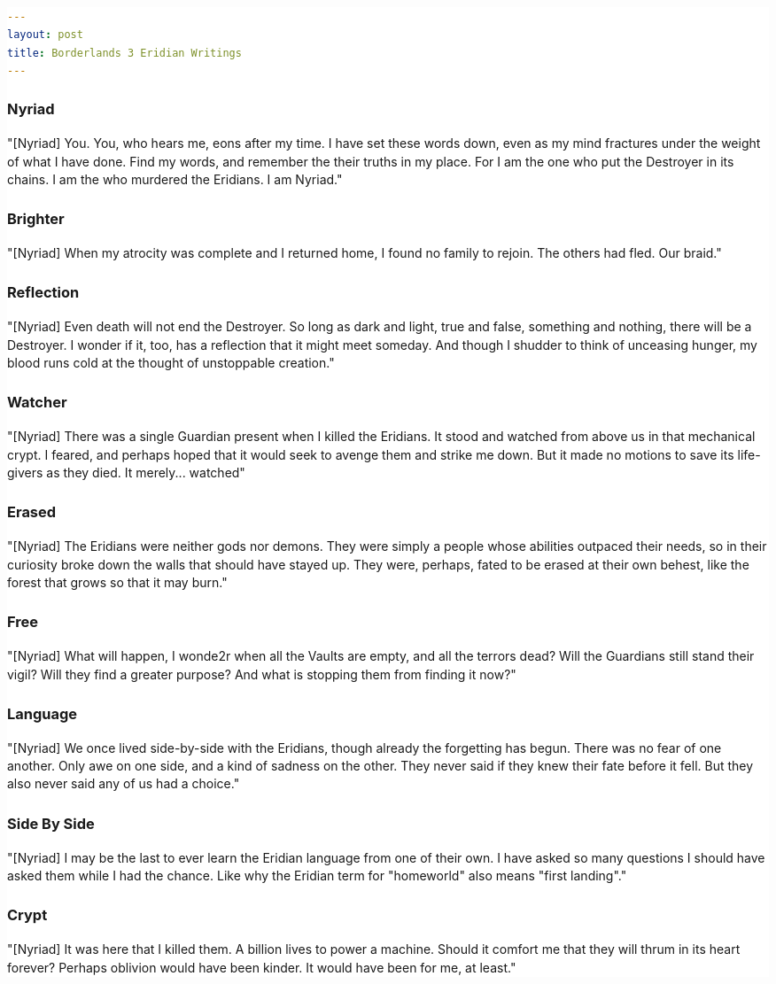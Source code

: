 ```yaml
---
layout: post
title: Borderlands 3 Eridian Writings
---
```


### Nyriad 
"[Nyriad] You. You, who hears me, eons after my time. I have set these words down, even as my mind fractures under the weight of what I have done. Find my words, and remember the their truths in my place. For I am the one who put the Destroyer in its chains. I am the who murdered the Eridians. I am Nyriad."

### Brighter 
"[Nyriad] When my atrocity was complete and I returned home, I found no family to rejoin. The others had fled. Our braid."

### Reflection 
"[Nyriad] Even death will not end the Destroyer. So long as dark and light, true and false, something and nothing, there will be a Destroyer. I wonder if it, too, has a reflection that it might meet someday. And though I shudder to think of unceasing hunger, my blood runs cold at the thought of unstoppable creation."

### Watcher 
"[Nyriad] There was a single Guardian present when I killed the Eridians. It stood and watched from above us in that mechanical crypt. I feared, and perhaps hoped that it would seek to avenge them and strike me down. But it made no motions to save its life-givers as they died. It merely... watched"

### Erased 
"[Nyriad] The Eridians were neither gods nor demons. They were simply a people whose abilities outpaced their needs, so in their curiosity broke down the walls that should have stayed up. They were, perhaps, fated to be erased at their own behest, like the forest that grows so that it may burn."

### Free 
"[Nyriad] What will happen, I wonde2r when all the Vaults are empty, and all the terrors dead? Will the Guardians still stand their vigil? Will they find a greater purpose? And what is stopping them from finding it now?"

### Language
"[Nyriad] We once lived side-by-side with the Eridians, though already the forgetting has begun. There was no fear of one another. Only awe on one side, and a kind of sadness on the other. They never said if they knew their fate before it fell. But they also never said any of us had a choice."

### Side By Side
"[Nyriad] I may be the last to ever learn the Eridian language from one of their own. I have asked so many questions I should have asked them while I had the chance. Like why the Eridian term for "homeworld" also means "first landing"."

### Crypt
"[Nyriad] It was here that I killed them. A billion lives to power a machine. Should it comfort me that they will thrum in its heart forever? Perhaps oblivion would have been kinder. It would have been for me, at least."
